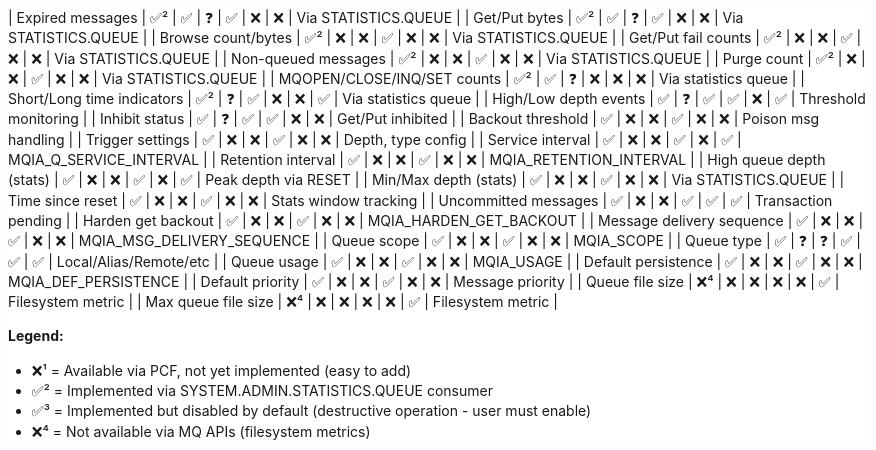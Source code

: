 | Expired messages | ✅² | ✅ | ❓ | ✅ | ❌ | ❌ | Via STATISTICS.QUEUE |
| Get/Put bytes | ✅² | ✅ | ❓ | ✅ | ❌ | ❌ | Via STATISTICS.QUEUE |
| Browse count/bytes | ✅² | ❌ | ❌ | ✅ | ❌ | ❌ | Via STATISTICS.QUEUE |
| Get/Put fail counts | ✅² | ❌ | ❌ | ✅ | ❌ | ❌ | Via STATISTICS.QUEUE |
| Non-queued messages | ✅² | ❌ | ❌ | ✅ | ❌ | ❌ | Via STATISTICS.QUEUE |
| Purge count | ✅² | ❌ | ❌ | ✅ | ❌ | ❌ | Via STATISTICS.QUEUE |
| MQOPEN/CLOSE/INQ/SET counts | ✅² | ✅ | ❓ | ❌ | ❌ | ❌ | Via statistics queue |
| Short/Long time indicators | ✅² | ❓ | ✅ | ❌ | ❌ | ✅ | Via statistics queue |
| High/Low depth events | ✅ | ❓ | ✅ | ✅ | ❌ | ✅ | Threshold monitoring |
| Inhibit status | ✅ | ❓ | ✅ | ✅ | ❌ | ❌ | Get/Put inhibited |
| Backout threshold | ✅ | ❌ | ❌ | ✅ | ❌ | ❌ | Poison msg handling |
| Trigger settings | ✅ | ❌ | ❌ | ✅ | ❌ | ❌ | Depth, type config |
| Service interval | ✅ | ❌ | ❌ | ✅ | ❌ | ✅ | MQIA_Q_SERVICE_INTERVAL |
| Retention interval | ✅ | ❌ | ❌ | ✅ | ❌ | ❌ | MQIA_RETENTION_INTERVAL |
| High queue depth (stats) | ✅ | ❌ | ❌ | ✅ | ❌ | ✅ | Peak depth via RESET |
| Min/Max depth (stats) | ✅ | ❌ | ❌ | ✅ | ❌ | ❌ | Via STATISTICS.QUEUE |
| Time since reset | ✅ | ❌ | ❌ | ✅ | ❌ | ❌ | Stats window tracking |
| Uncommitted messages | ✅ | ❌ | ❌ | ✅ | ✅ | ✅ | Transaction pending |
| Harden get backout | ✅ | ❌ | ❌ | ✅ | ❌ | ❌ | MQIA_HARDEN_GET_BACKOUT |
| Message delivery sequence | ✅ | ❌ | ❌ | ✅ | ❌ | ❌ | MQIA_MSG_DELIVERY_SEQUENCE |
| Queue scope | ✅ | ❌ | ❌ | ✅ | ❌ | ❌ | MQIA_SCOPE |
| Queue type | ✅ | ❓ | ❓ | ✅ | ✅ | ✅ | Local/Alias/Remote/etc |
| Queue usage | ✅ | ❌ | ❌ | ✅ | ❌ | ❌ | MQIA_USAGE |
| Default persistence | ✅ | ❌ | ❌ | ✅ | ❌ | ❌ | MQIA_DEF_PERSISTENCE |
| Default priority | ✅ | ❌ | ❌ | ✅ | ❌ | ❌ | Message priority |
| Queue file size | ❌⁴ | ❌ | ❌ | ❌ | ❌ | ✅ | Filesystem metric |
| Max queue file size | ❌⁴ | ❌ | ❌ | ❌ | ❌ | ✅ | Filesystem metric |

**Legend:**
- ❌¹ = Available via PCF, not yet implemented (easy to add)
- ✅² = Implemented via SYSTEM.ADMIN.STATISTICS.QUEUE consumer
- ✅³ = Implemented but disabled by default (destructive operation - user must enable)
- ❌⁴ = Not available via MQ APIs (filesystem metrics)
